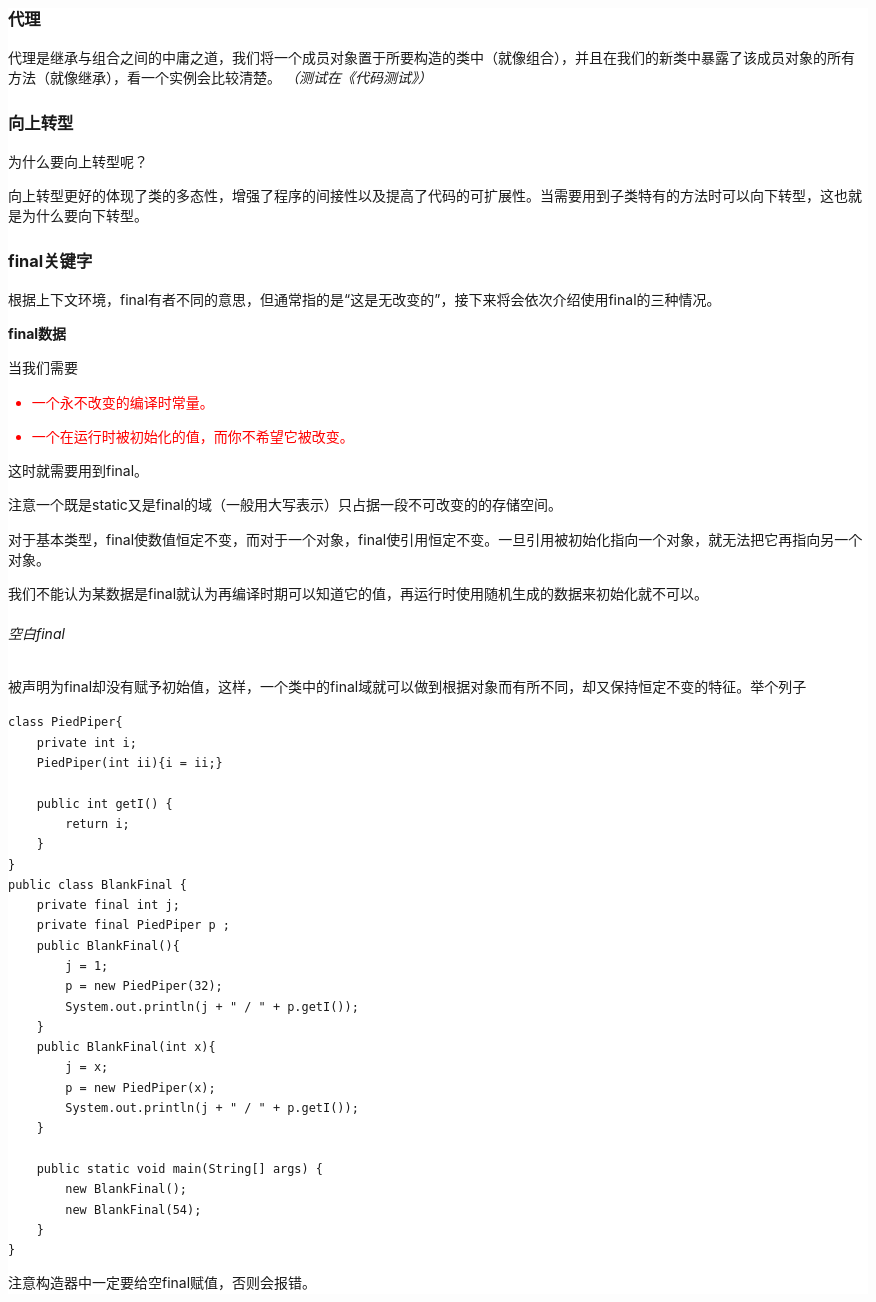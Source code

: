

### 代理
代理是继承与组合之间的中庸之道，我们将一个成员对象置于所要构造的类中（就像组合），并且在我们的新类中暴露了该成员对象的所有方法（就像继承），看一个实例会比较清楚。 *（测试在《代码测试》）*

### 向上转型

为什么要向上转型呢？

向上转型更好的体现了类的多态性，增强了程序的间接性以及提高了代码的可扩展性。当需要用到子类特有的方法时可以向下转型，这也就是为什么要向下转型。

### final关键字
根据上下文环境，final有者不同的意思，但通常指的是“这是无改变的”，接下来将会依次介绍使用final的三种情况。

**final数据**

当我们需要
<html><font color = red>

- 一个永不改变的编译时常量。

- 一个在运行时被初始化的值，而你不希望它被改变。

</font></html>

这时就需要用到final。

注意一个既是static又是final的域（一般用大写表示）只占据一段不可改变的的存储空间。

对于基本类型，final使数值恒定不变，而对于一个对象，final使引用恒定不变。一旦引用被初始化指向一个对象，就无法把它再指向另一个对象。

我们不能认为某数据是final就认为再编译时期可以知道它的值，再运行时使用随机生成的数据来初始化就不可以。

###### 空白final
被声明为final却没有赋予初始值，这样，一个类中的final域就可以做到根据对象而有所不同，却又保持恒定不变的特征。举个列子

```
class PiedPiper{
    private int i;
    PiedPiper(int ii){i = ii;}

    public int getI() {
        return i;
    }
}
public class BlankFinal {
    private final int j;
    private final PiedPiper p ;
    public BlankFinal(){
        j = 1;
        p = new PiedPiper(32);
        System.out.println(j + " / " + p.getI());
    }
    public BlankFinal(int x){
        j = x;
        p = new PiedPiper(x);
        System.out.println(j + " / " + p.getI());
    }

    public static void main(String[] args) {
        new BlankFinal();
        new BlankFinal(54);
    }
}

```
注意构造器中一定要给空final赋值，否则会报错。
